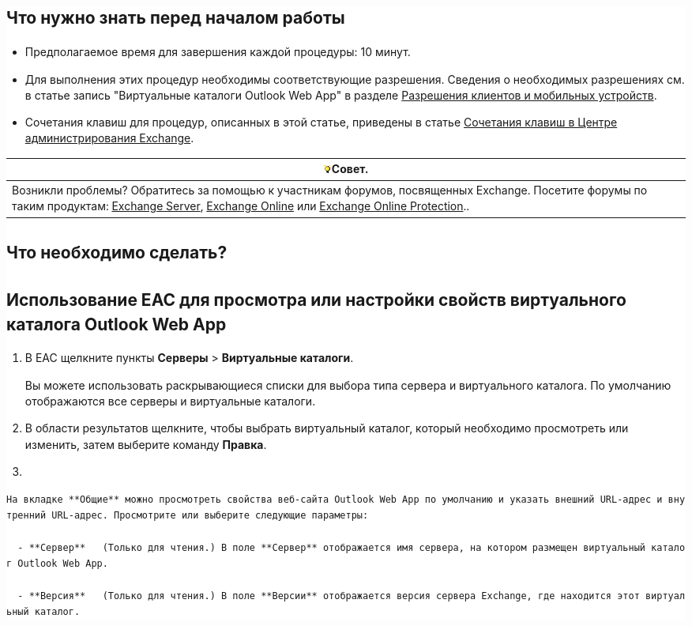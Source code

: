 ## Что нужно знать перед началом работы

  - Предполагаемое время для завершения каждой процедуры: 10 минут.

  - Для выполнения этих процедур необходимы соответствующие разрешения. Сведения о необходимых разрешениях см. в статье запись "Виртуальные каталоги Outlook Web App" в разделе [Разрешения клиентов и мобильных устройств](clients-and-mobile-devices-permissions-exchange-2013-help.md).

  - Сочетания клавиш для процедур, описанных в этой статье, приведены в статье [Сочетания клавиш в Центре администрирования Exchange](keyboard-shortcuts-in-the-exchange-admin-center-exchange-online-protection-help.md).

<table>
<thead>
<tr class="header">
<th><img src="images/Bb124558.tip(EXCHG.150).gif" title="Совет" alt="Совет" />Совет.</th>
</tr>
</thead>
<tbody>
<tr class="odd">
<td>Возникли проблемы? Обратитесь за помощью к участникам форумов, посвященных Exchange. Посетите форумы по таким продуктам: <a href="https://go.microsoft.com/fwlink/p/?linkid=60612">Exchange Server</a>, <a href="https://go.microsoft.com/fwlink/p/?linkid=267542">Exchange Online</a> или <a href="https://go.microsoft.com/fwlink/p/?linkid=285351">Exchange Online Protection</a>..</td>
</tr>
</tbody>
</table>


## Что необходимо сделать?

## Использование EAC для просмотра или настройки свойств виртуального каталога Outlook Web App

1.  В EAC щелкните пункты **Серверы** \> **Виртуальные каталоги**.
    
    Вы можете использовать раскрывающиеся списки для выбора типа сервера и виртуального каталога. По умолчанию отображаются все серверы и виртуальные каталоги.

2.  В области результатов щелкните, чтобы выбрать виртуальный каталог, который необходимо просмотреть или изменить, затем выберите команду **Правка**.

3.  
    
    На вкладке **Общие** можно просмотреть свойства веб-сайта Outlook Web App по умолчанию и указать внешний URL-адрес и внутренний URL-адрес. Просмотрите или выберите следующие параметры:
    
      - **Сервер**   (Только для чтения.) В поле **Сервер** отображается имя сервера, на котором размещен виртуальный каталог Outlook Web App.
    
      - **Версия**   (Только для чтения.) В поле **Версии** отображается версия сервера Exchange, где находится этот виртуальный каталог.
    